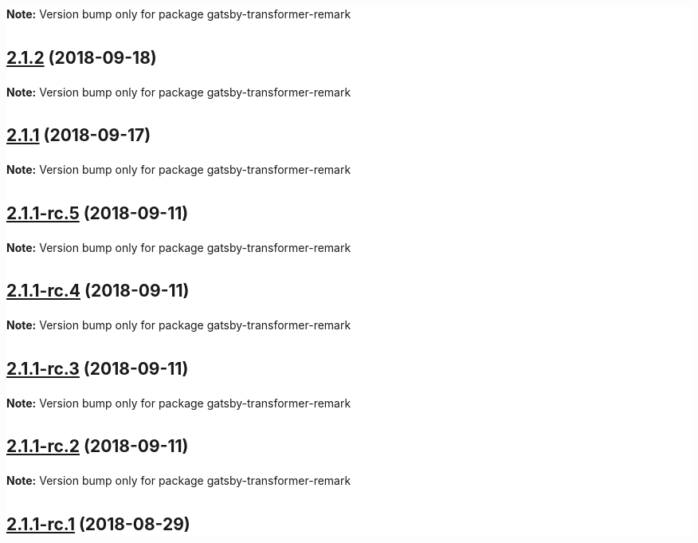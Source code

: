 **Note:** Version bump only for package gatsby-transformer-remark

<a name="2.1.2"></a>

## [2.1.2](https://github.com/gatsbyjs/gatsby/compare/gatsby-transformer-remark@2.1.1...gatsby-transformer-remark@2.1.2) (2018-09-18)

**Note:** Version bump only for package gatsby-transformer-remark

<a name="2.1.1"></a>

## [2.1.1](https://github.com/gatsbyjs/gatsby/compare/gatsby-transformer-remark@2.1.1-rc.5...gatsby-transformer-remark@2.1.1) (2018-09-17)

**Note:** Version bump only for package gatsby-transformer-remark

<a name="2.1.1-rc.5"></a>

## [2.1.1-rc.5](https://github.com/gatsbyjs/gatsby/compare/gatsby-transformer-remark@2.1.1-rc.4...gatsby-transformer-remark@2.1.1-rc.5) (2018-09-11)

**Note:** Version bump only for package gatsby-transformer-remark

<a name="2.1.1-rc.4"></a>

## [2.1.1-rc.4](https://github.com/gatsbyjs/gatsby/compare/gatsby-transformer-remark@2.1.1-rc.3...gatsby-transformer-remark@2.1.1-rc.4) (2018-09-11)

**Note:** Version bump only for package gatsby-transformer-remark

<a name="2.1.1-rc.3"></a>

## [2.1.1-rc.3](https://github.com/gatsbyjs/gatsby/compare/gatsby-transformer-remark@2.1.1-rc.2...gatsby-transformer-remark@2.1.1-rc.3) (2018-09-11)

**Note:** Version bump only for package gatsby-transformer-remark

<a name="2.1.1-rc.2"></a>

## [2.1.1-rc.2](https://github.com/gatsbyjs/gatsby/compare/gatsby-transformer-remark@2.1.1-rc.1...gatsby-transformer-remark@2.1.1-rc.2) (2018-09-11)

**Note:** Version bump only for package gatsby-transformer-remark

<a name="2.1.1-rc.1"></a>

## [2.1.1-rc.1](https://github.com/gatsbyjs/gatsby/compare/gatsby-transformer-remark@2.1.1-rc.0...gatsby-transformer-remark@2.1.1-rc.1) (2018-08-29)
